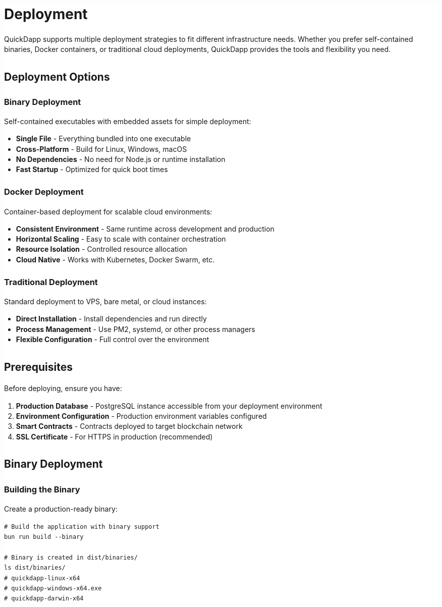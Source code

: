 # Deployment

QuickDapp supports multiple deployment strategies to fit different infrastructure needs. Whether you prefer self-contained binaries, Docker containers, or traditional cloud deployments, QuickDapp provides the tools and flexibility you need.

## Deployment Options

### Binary Deployment
Self-contained executables with embedded assets for simple deployment:
* **Single File** - Everything bundled into one executable
* **Cross-Platform** - Build for Linux, Windows, macOS
* **No Dependencies** - No need for Node.js or runtime installation
* **Fast Startup** - Optimized for quick boot times

### Docker Deployment
Container-based deployment for scalable cloud environments:
* **Consistent Environment** - Same runtime across development and production
* **Horizontal Scaling** - Easy to scale with container orchestration
* **Resource Isolation** - Controlled resource allocation
* **Cloud Native** - Works with Kubernetes, Docker Swarm, etc.

### Traditional Deployment
Standard deployment to VPS, bare metal, or cloud instances:
* **Direct Installation** - Install dependencies and run directly
* **Process Management** - Use PM2, systemd, or other process managers
* **Flexible Configuration** - Full control over the environment

## Prerequisites

Before deploying, ensure you have:

1. **Production Database** - PostgreSQL instance accessible from your deployment environment
2. **Environment Configuration** - Production environment variables configured
3. **Smart Contracts** - Contracts deployed to target blockchain network
4. **SSL Certificate** - For HTTPS in production (recommended)

## Binary Deployment

### Building the Binary

Create a production-ready binary:

```shell
# Build the application with binary support
bun run build --binary

# Binary is created in dist/binaries/
ls dist/binaries/
# quickdapp-linux-x64
# quickdapp-windows-x64.exe
# quickdapp-darwin-x64
```
